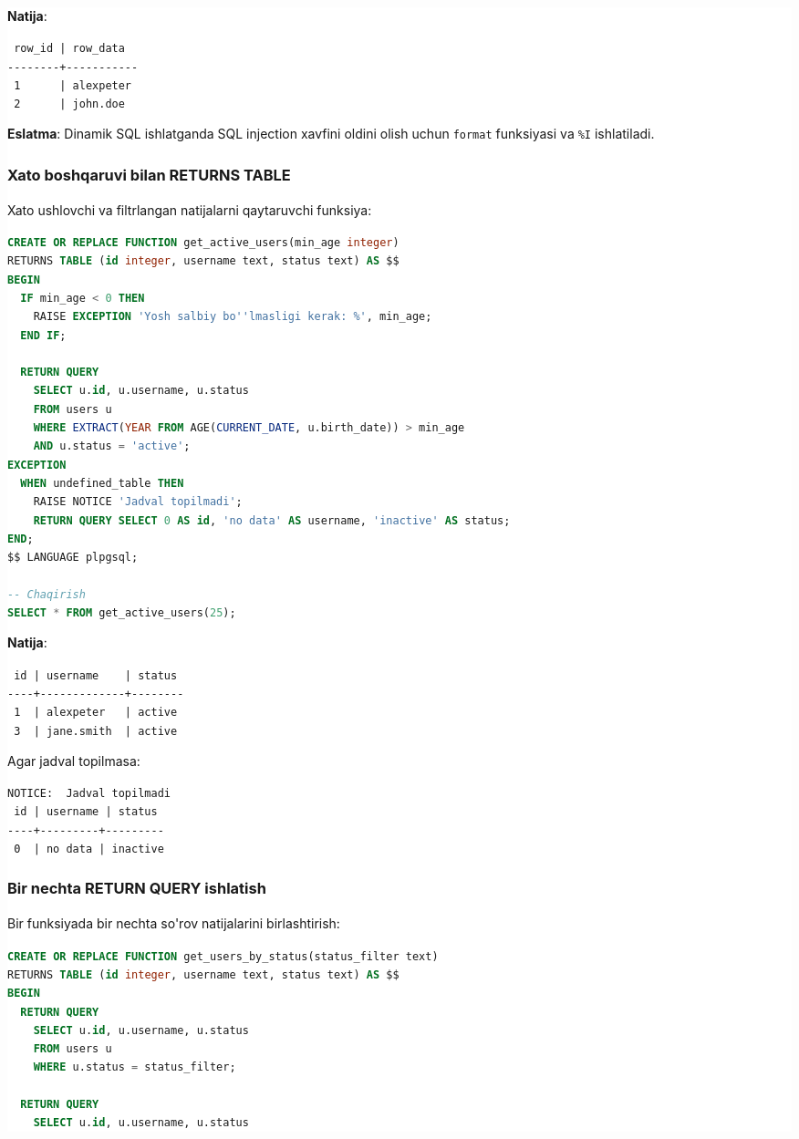 **Natija**:
```
 row_id | row_data
--------+-----------
 1      | alexpeter
 2      | john.doe
```

**Eslatma**: Dinamik SQL ishlatganda SQL injection xavfini oldini olish uchun `format` funksiyasi va `%I` ishlatiladi.

### Xato boshqaruvi bilan RETURNS TABLE
Xato ushlovchi va filtrlangan natijalarni qaytaruvchi funksiya:
```sql
CREATE OR REPLACE FUNCTION get_active_users(min_age integer)
RETURNS TABLE (id integer, username text, status text) AS $$
BEGIN
  IF min_age < 0 THEN
    RAISE EXCEPTION 'Yosh salbiy bo''lmasligi kerak: %', min_age;
  END IF;

  RETURN QUERY
    SELECT u.id, u.username, u.status
    FROM users u
    WHERE EXTRACT(YEAR FROM AGE(CURRENT_DATE, u.birth_date)) > min_age
    AND u.status = 'active';
EXCEPTION
  WHEN undefined_table THEN
    RAISE NOTICE 'Jadval topilmadi';
    RETURN QUERY SELECT 0 AS id, 'no data' AS username, 'inactive' AS status;
END;
$$ LANGUAGE plpgsql;

-- Chaqirish
SELECT * FROM get_active_users(25);
```

**Natija**:
```
 id | username    | status
----+-------------+--------
 1  | alexpeter   | active
 3  | jane.smith  | active
```

Agar jadval topilmasa:
```
NOTICE:  Jadval topilmadi
 id | username | status
----+---------+---------
 0  | no data | inactive
```

### Bir nechta RETURN QUERY ishlatish
Bir funksiyada bir nechta so'rov natijalarini birlashtirish:
```sql
CREATE OR REPLACE FUNCTION get_users_by_status(status_filter text)
RETURNS TABLE (id integer, username text, status text) AS $$
BEGIN
  RETURN QUERY
    SELECT u.id, u.username, u.status
    FROM users u
    WHERE u.status = status_filter;

  RETURN QUERY
    SELECT u.id, u.username, u.status
```